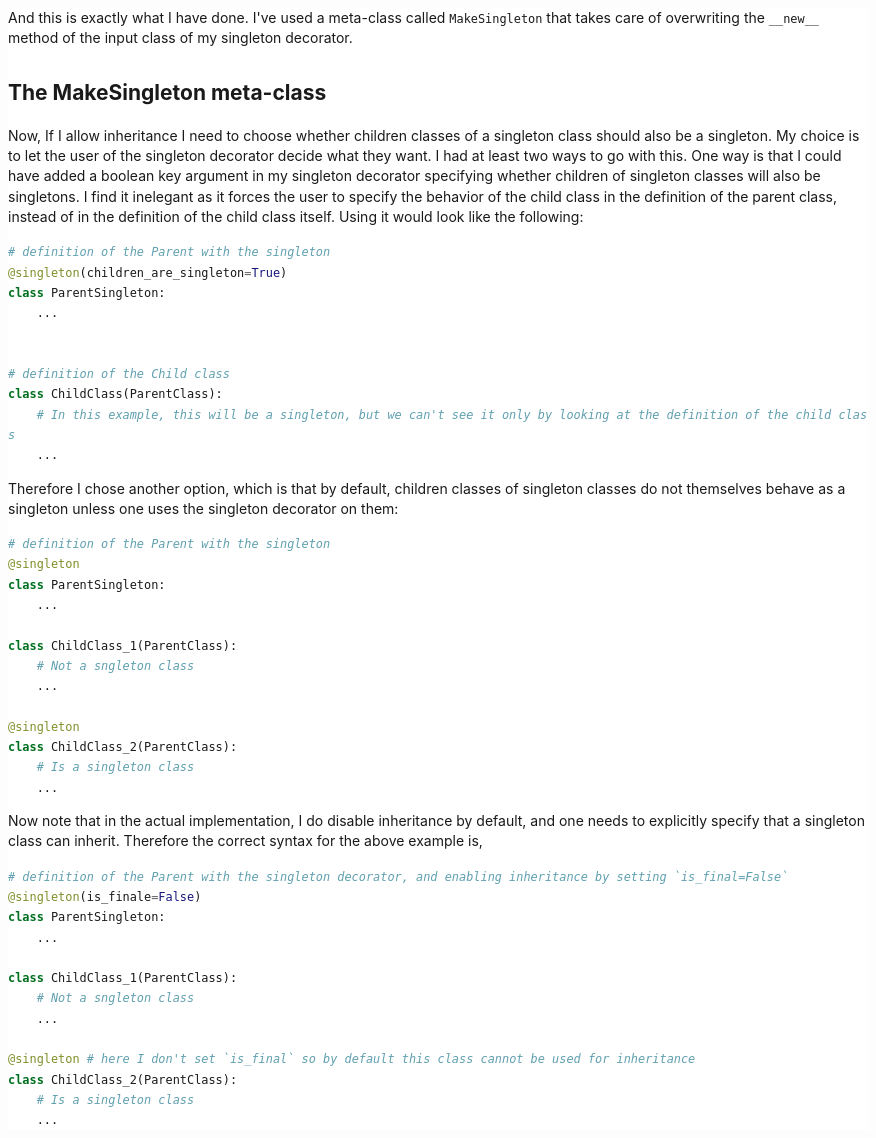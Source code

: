 And this is exactly what I have done. I've used a meta-class called `MakeSingleton` that takes care of overwriting the `__new__` method of the input class of my singleton decorator. 

## The MakeSingleton meta-class

Now, If I allow inheritance I need to choose whether children classes of a singleton class should also be a singleton. My choice is to let the user of the singleton decorator decide what they want. I had at least two ways to go with this. One way is that I could have added a boolean key argument in my singleton decorator specifying whether children of singleton classes will also be singletons. I find it inelegant as it forces the user to specify the behavior of the child class in the definition of the parent class, instead of in the definition of the child class itself. Using it would look like the following:
```python
# definition of the Parent with the singleton
@singleton(children_are_singleton=True)
class ParentSingleton:
    ...


# definition of the Child class
class ChildClass(ParentClass):
    # In this example, this will be a singleton, but we can't see it only by looking at the definition of the child class
    ...
```

Therefore I chose another option, which is that by default, children classes of singleton classes do not themselves behave as a singleton unless one uses the singleton decorator on them:
```python
# definition of the Parent with the singleton
@singleton
class ParentSingleton:
    ...

class ChildClass_1(ParentClass):
    # Not a sngleton class
    ...

@singleton
class ChildClass_2(ParentClass):
    # Is a singleton class
    ...
```

Now note that in the actual implementation, I do disable inheritance by default, and one needs to explicitly specify that a singleton class can inherit. Therefore the correct syntax for the above example is,
```python
# definition of the Parent with the singleton decorator, and enabling inheritance by setting `is_final=False`
@singleton(is_finale=False) 
class ParentSingleton:
    ...

class ChildClass_1(ParentClass):
    # Not a sngleton class
    ...

@singleton # here I don't set `is_final` so by default this class cannot be used for inheritance
class ChildClass_2(ParentClass):
    # Is a singleton class
    ...
```
